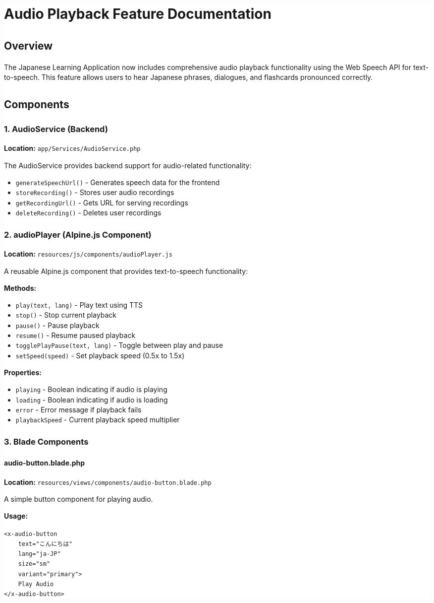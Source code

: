 # Audio Playback Feature Documentation

## Overview

The Japanese Learning Application now includes comprehensive audio playback functionality using the Web Speech API for text-to-speech. This feature allows users to hear Japanese phrases, dialogues, and flashcards pronounced correctly.

## Components

### 1. AudioService (Backend)

**Location:** `app/Services/AudioService.php`

The AudioService provides backend support for audio-related functionality:

- `generateSpeechUrl()` - Generates speech data for the frontend
- `storeRecording()` - Stores user audio recordings
- `getRecordingUrl()` - Gets URL for serving recordings
- `deleteRecording()` - Deletes user recordings

### 2. audioPlayer (Alpine.js Component)

**Location:** `resources/js/components/audioPlayer.js`

A reusable Alpine.js component that provides text-to-speech functionality:

**Methods:**
- `play(text, lang)` - Play text using TTS
- `stop()` - Stop current playback
- `pause()` - Pause playback
- `resume()` - Resume paused playback
- `togglePlayPause(text, lang)` - Toggle between play and pause
- `setSpeed(speed)` - Set playback speed (0.5x to 1.5x)

**Properties:**
- `playing` - Boolean indicating if audio is playing
- `loading` - Boolean indicating if audio is loading
- `error` - Error message if playback fails
- `playbackSpeed` - Current playback speed multiplier

### 3. Blade Components

#### audio-button.blade.php

**Location:** `resources/views/components/audio-button.blade.php`

A simple button component for playing audio.

**Usage:**
```blade
<x-audio-button 
    text="こんにちは" 
    lang="ja-JP" 
    size="sm"
    variant="primary">
    Play Audio
</x-audio-button>
```
